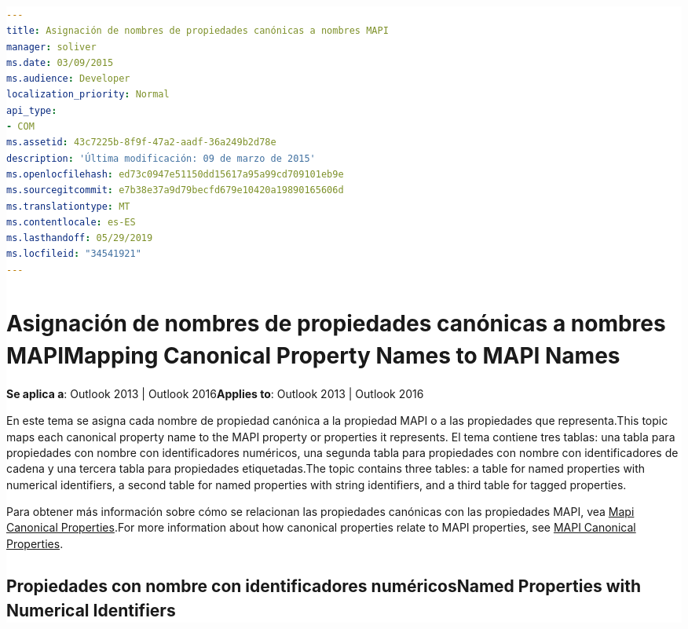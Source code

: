 ```yaml
---
title: Asignación de nombres de propiedades canónicas a nombres MAPI
manager: soliver
ms.date: 03/09/2015
ms.audience: Developer
localization_priority: Normal
api_type:
- COM
ms.assetid: 43c7225b-8f9f-47a2-aadf-36a249b2d78e
description: 'Última modificación: 09 de marzo de 2015'
ms.openlocfilehash: ed73c0947e51150dd15617a95a99cd709101eb9e
ms.sourcegitcommit: e7b38e37a9d79becfd679e10420a19890165606d
ms.translationtype: MT
ms.contentlocale: es-ES
ms.lasthandoff: 05/29/2019
ms.locfileid: "34541921"
---
```

# <a name="mapping-canonical-property-names-to-mapi-names"></a><span data-ttu-id="6a38c-103">Asignación de nombres de propiedades canónicas a nombres MAPI</span><span class="sxs-lookup"><span data-stu-id="6a38c-103">Mapping Canonical Property Names to MAPI Names</span></span>

  
  
<span data-ttu-id="6a38c-104">**Se aplica a**: Outlook 2013 | Outlook 2016</span><span class="sxs-lookup"><span data-stu-id="6a38c-104">**Applies to**: Outlook 2013 | Outlook 2016</span></span> 
  
<span data-ttu-id="6a38c-105">En este tema se asigna cada nombre de propiedad canónica a la propiedad MAPI o a las propiedades que representa.</span><span class="sxs-lookup"><span data-stu-id="6a38c-105">This topic maps each canonical property name to the MAPI property or properties it represents.</span></span> <span data-ttu-id="6a38c-106">El tema contiene tres tablas: una tabla para propiedades con nombre con identificadores numéricos, una segunda tabla para propiedades con nombre con identificadores de cadena y una tercera tabla para propiedades etiquetadas.</span><span class="sxs-lookup"><span data-stu-id="6a38c-106">The topic contains three tables: a table for named properties with numerical identifiers, a second table for named properties with string identifiers, and a third table for tagged properties.</span></span>
  
<span data-ttu-id="6a38c-107">Para obtener más información sobre cómo se relacionan las propiedades canónicas con las propiedades MAPI, vea [Mapi Canonical Properties](mapi-canonical-properties.md).</span><span class="sxs-lookup"><span data-stu-id="6a38c-107">For more information about how canonical properties relate to MAPI properties, see [MAPI Canonical Properties](mapi-canonical-properties.md).</span></span>
  
## <a name="named-properties-with-numerical-identifiers"></a><span data-ttu-id="6a38c-108">Propiedades con nombre con identificadores numéricos</span><span class="sxs-lookup"><span data-stu-id="6a38c-108">Named Properties with Numerical Identifiers</span></span>

